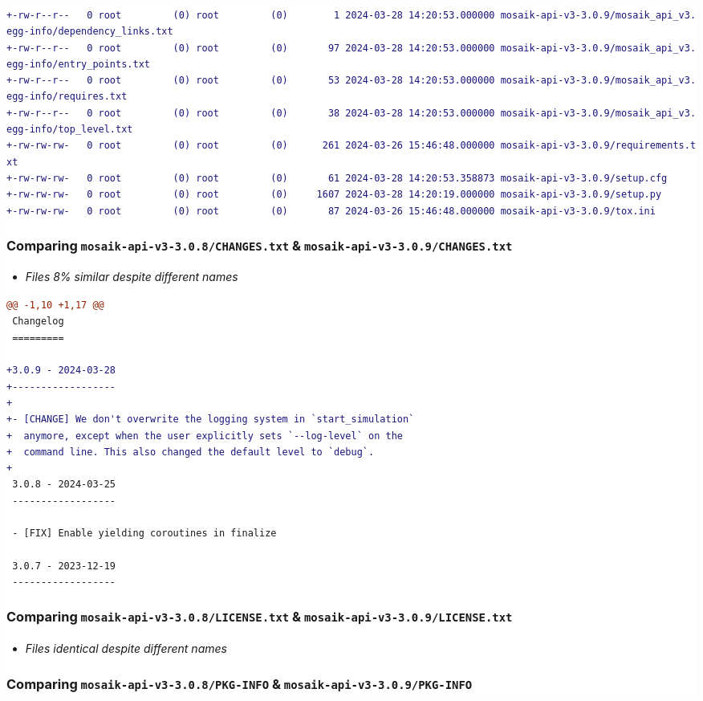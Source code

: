 ```diff
+-rw-r--r--   0 root         (0) root         (0)        1 2024-03-28 14:20:53.000000 mosaik-api-v3-3.0.9/mosaik_api_v3.egg-info/dependency_links.txt
+-rw-r--r--   0 root         (0) root         (0)       97 2024-03-28 14:20:53.000000 mosaik-api-v3-3.0.9/mosaik_api_v3.egg-info/entry_points.txt
+-rw-r--r--   0 root         (0) root         (0)       53 2024-03-28 14:20:53.000000 mosaik-api-v3-3.0.9/mosaik_api_v3.egg-info/requires.txt
+-rw-r--r--   0 root         (0) root         (0)       38 2024-03-28 14:20:53.000000 mosaik-api-v3-3.0.9/mosaik_api_v3.egg-info/top_level.txt
+-rw-rw-rw-   0 root         (0) root         (0)      261 2024-03-26 15:46:48.000000 mosaik-api-v3-3.0.9/requirements.txt
+-rw-rw-rw-   0 root         (0) root         (0)       61 2024-03-28 14:20:53.358873 mosaik-api-v3-3.0.9/setup.cfg
+-rw-rw-rw-   0 root         (0) root         (0)     1607 2024-03-28 14:20:19.000000 mosaik-api-v3-3.0.9/setup.py
+-rw-rw-rw-   0 root         (0) root         (0)       87 2024-03-26 15:46:48.000000 mosaik-api-v3-3.0.9/tox.ini
```

### Comparing `mosaik-api-v3-3.0.8/CHANGES.txt` & `mosaik-api-v3-3.0.9/CHANGES.txt`

 * *Files 8% similar despite different names*

```diff
@@ -1,10 +1,17 @@
 Changelog
 =========
 
+3.0.9 - 2024-03-28
+------------------
+
+- [CHANGE] We don't overwrite the logging system in `start_simulation`
+  anymore, except when the user explicitly sets `--log-level` on the
+  command line. This also changed the default level to `debug`.
+
 3.0.8 - 2024-03-25
 ------------------
 
 - [FIX] Enable yielding coroutines in finalize
 
 3.0.7 - 2023-12-19
 ------------------
```

### Comparing `mosaik-api-v3-3.0.8/LICENSE.txt` & `mosaik-api-v3-3.0.9/LICENSE.txt`

 * *Files identical despite different names*

### Comparing `mosaik-api-v3-3.0.8/PKG-INFO` & `mosaik-api-v3-3.0.9/PKG-INFO`
